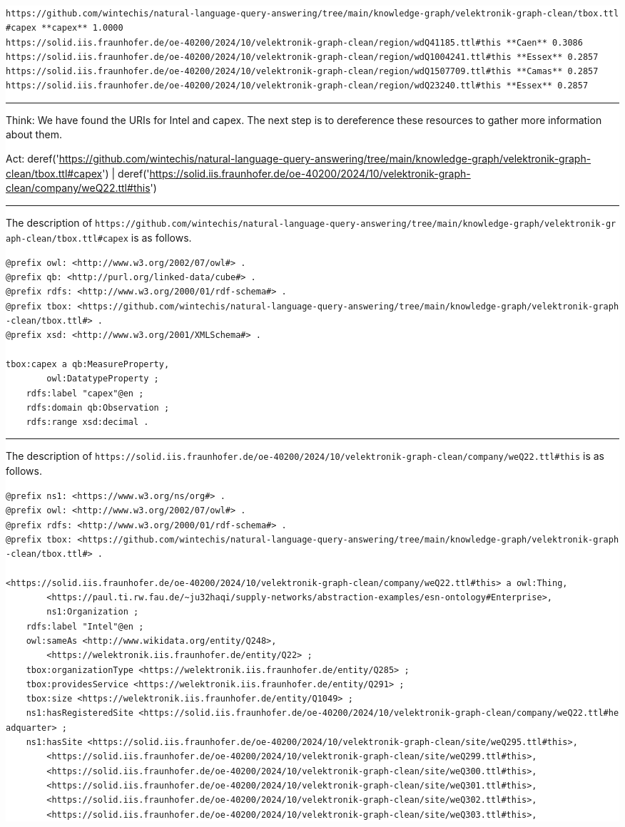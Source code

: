     https://github.com/wintechis/natural-language-query-answering/tree/main/knowledge-graph/velektronik-graph-clean/tbox.ttl#capex **capex** 1.0000
    https://solid.iis.fraunhofer.de/oe-40200/2024/10/velektronik-graph-clean/region/wdQ41185.ttl#this **Caen** 0.3086
    https://solid.iis.fraunhofer.de/oe-40200/2024/10/velektronik-graph-clean/region/wdQ1004241.ttl#this **Essex** 0.2857
    https://solid.iis.fraunhofer.de/oe-40200/2024/10/velektronik-graph-clean/region/wdQ1507709.ttl#this **Camas** 0.2857
    https://solid.iis.fraunhofer.de/oe-40200/2024/10/velektronik-graph-clean/region/wdQ23240.ttl#this **Essex** 0.2857

***

Think: We have found the URIs for Intel and capex. The next step is to dereference these resources to gather more information about them.

Act: deref('https://github.com/wintechis/natural-language-query-answering/tree/main/knowledge-graph/velektronik-graph-clean/tbox.ttl#capex') | deref('https://solid.iis.fraunhofer.de/oe-40200/2024/10/velektronik-graph-clean/company/weQ22.ttl#this')

***

The description of `https://github.com/wintechis/natural-language-query-answering/tree/main/knowledge-graph/velektronik-graph-clean/tbox.ttl#capex` is as follows.

    @prefix owl: <http://www.w3.org/2002/07/owl#> .
    @prefix qb: <http://purl.org/linked-data/cube#> .
    @prefix rdfs: <http://www.w3.org/2000/01/rdf-schema#> .
    @prefix tbox: <https://github.com/wintechis/natural-language-query-answering/tree/main/knowledge-graph/velektronik-graph-clean/tbox.ttl#> .
    @prefix xsd: <http://www.w3.org/2001/XMLSchema#> .
    
    tbox:capex a qb:MeasureProperty,
            owl:DatatypeProperty ;
        rdfs:label "capex"@en ;
        rdfs:domain qb:Observation ;
        rdfs:range xsd:decimal .

***

The description of `https://solid.iis.fraunhofer.de/oe-40200/2024/10/velektronik-graph-clean/company/weQ22.ttl#this` is as follows.

    @prefix ns1: <https://www.w3.org/ns/org#> .
    @prefix owl: <http://www.w3.org/2002/07/owl#> .
    @prefix rdfs: <http://www.w3.org/2000/01/rdf-schema#> .
    @prefix tbox: <https://github.com/wintechis/natural-language-query-answering/tree/main/knowledge-graph/velektronik-graph-clean/tbox.ttl#> .
    
    <https://solid.iis.fraunhofer.de/oe-40200/2024/10/velektronik-graph-clean/company/weQ22.ttl#this> a owl:Thing,
            <https://paul.ti.rw.fau.de/~ju32haqi/supply-networks/abstraction-examples/esn-ontology#Enterprise>,
            ns1:Organization ;
        rdfs:label "Intel"@en ;
        owl:sameAs <http://www.wikidata.org/entity/Q248>,
            <https://welektronik.iis.fraunhofer.de/entity/Q22> ;
        tbox:organizationType <https://welektronik.iis.fraunhofer.de/entity/Q285> ;
        tbox:providesService <https://welektronik.iis.fraunhofer.de/entity/Q291> ;
        tbox:size <https://welektronik.iis.fraunhofer.de/entity/Q1049> ;
        ns1:hasRegisteredSite <https://solid.iis.fraunhofer.de/oe-40200/2024/10/velektronik-graph-clean/company/weQ22.ttl#headquarter> ;
        ns1:hasSite <https://solid.iis.fraunhofer.de/oe-40200/2024/10/velektronik-graph-clean/site/weQ295.ttl#this>,
            <https://solid.iis.fraunhofer.de/oe-40200/2024/10/velektronik-graph-clean/site/weQ299.ttl#this>,
            <https://solid.iis.fraunhofer.de/oe-40200/2024/10/velektronik-graph-clean/site/weQ300.ttl#this>,
            <https://solid.iis.fraunhofer.de/oe-40200/2024/10/velektronik-graph-clean/site/weQ301.ttl#this>,
            <https://solid.iis.fraunhofer.de/oe-40200/2024/10/velektronik-graph-clean/site/weQ302.ttl#this>,
            <https://solid.iis.fraunhofer.de/oe-40200/2024/10/velektronik-graph-clean/site/weQ303.ttl#this>,